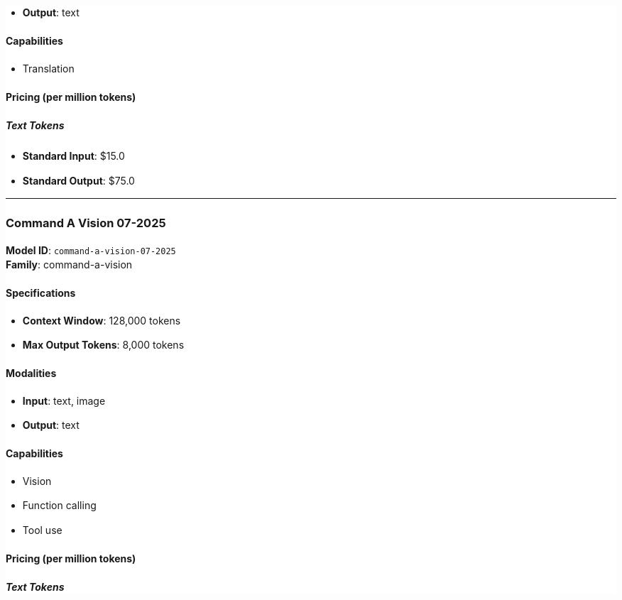 
- **Output**: text


#### Capabilities


- Translation



#### Pricing (per million tokens)


##### Text Tokens


- **Standard Input**: $15.0


- **Standard Output**: $75.0







---


### Command A Vision 07-2025

**Model ID**: `command-a-vision-07-2025`  
**Family**: command-a-vision
#### Specifications

- **Context Window**: 128,000 tokens


- **Max Output Tokens**: 8,000 tokens


#### Modalities


- **Input**: text, image


- **Output**: text


#### Capabilities


- Vision

- Function calling

- Tool use



#### Pricing (per million tokens)


##### Text Tokens

